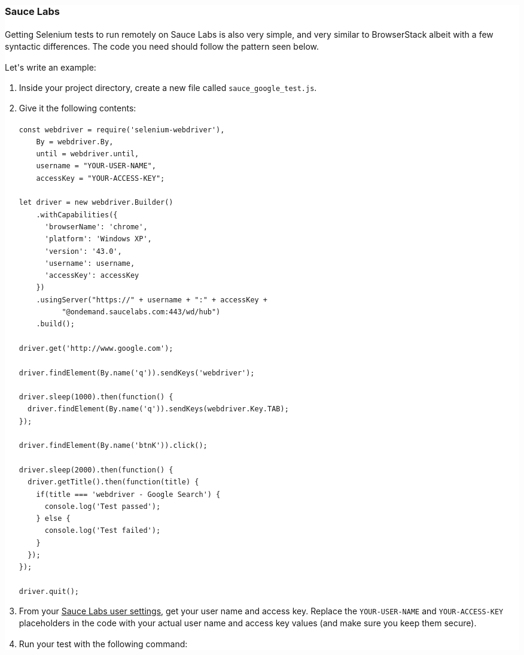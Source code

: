 ### Sauce Labs

Getting Selenium tests to run remotely on Sauce Labs is also very simple, and very similar to BrowserStack albeit with a few syntactic differences. The code you need should follow the pattern seen below.

Let's write an example:

1.  Inside your project directory, create a new file called `sauce_google_test.js`.
2.  Give it the following contents:

        const webdriver = require('selenium-webdriver'),
            By = webdriver.By,
            until = webdriver.until,
            username = "YOUR-USER-NAME",
            accessKey = "YOUR-ACCESS-KEY";

        let driver = new webdriver.Builder()
            .withCapabilities({
              'browserName': 'chrome',
              'platform': 'Windows XP',
              'version': '43.0',
              'username': username,
              'accessKey': accessKey
            })
            .usingServer("https://" + username + ":" + accessKey +
                  "@ondemand.saucelabs.com:443/wd/hub")
            .build();

        driver.get('http://www.google.com');

        driver.findElement(By.name('q')).sendKeys('webdriver');

        driver.sleep(1000).then(function() {
          driver.findElement(By.name('q')).sendKeys(webdriver.Key.TAB);
        });

        driver.findElement(By.name('btnK')).click();

        driver.sleep(2000).then(function() {
          driver.getTitle().then(function(title) {
            if(title === 'webdriver - Google Search') {
              console.log('Test passed');
            } else {
              console.log('Test failed');
            }
          });
        });

        driver.quit();

3.  From your [Sauce Labs user settings](https://saucelabs.com/beta/user-settings), get your user name and access key. Replace the `YOUR-USER-NAME` and `YOUR-ACCESS-KEY` placeholders in the code with your actual user name and access key values (and make sure you keep them secure).
4.  Run your test with the following command:
